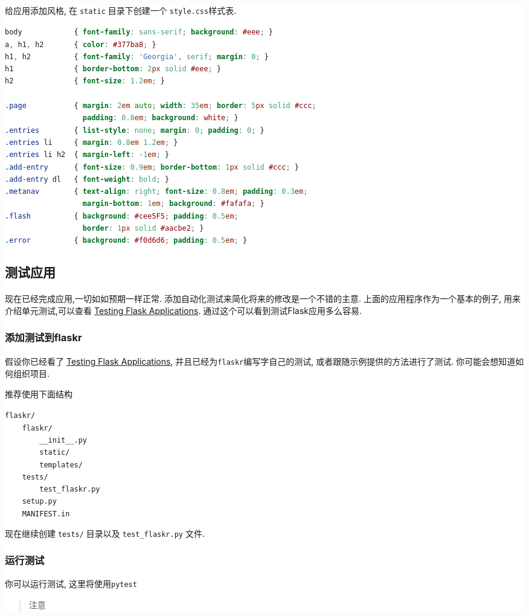 给应用添加风格, 在 `static` 目录下创建一个 `style.css`样式表.

```css
body            { font-family: sans-serif; background: #eee; }
a, h1, h2       { color: #377ba8; }
h1, h2          { font-family: 'Georgia', serif; margin: 0; }
h1              { border-bottom: 2px solid #eee; }
h2              { font-size: 1.2em; }

.page           { margin: 2em auto; width: 35em; border: 5px solid #ccc;
                  padding: 0.8em; background: white; }
.entries        { list-style: none; margin: 0; padding: 0; }
.entries li     { margin: 0.8em 1.2em; }
.entries li h2  { margin-left: -1em; }
.add-entry      { font-size: 0.9em; border-bottom: 1px solid #ccc; }
.add-entry dl   { font-weight: bold; }
.metanav        { text-align: right; font-size: 0.8em; padding: 0.3em;
                  margin-bottom: 1em; background: #fafafa; }
.flash          { background: #cee5F5; padding: 0.5em;
                  border: 1px solid #aacbe2; }
.error          { background: #f0d6d6; padding: 0.5em; }
```

## 测试应用

现在已经完成应用,一切如如预期一样正常. 添加自动化测试来简化将来的修改是一个不错的主意. 上面的应用程序作为一个基本的例子, 用来介绍单元测试,可以查看 [Testing Flask Applications](http://flask.pocoo.org/docs/0.12/testing/#testing). 通过这个可以看到测试Flask应用多么容易.

### 添加测试到flaskr

假设你已经看了 [Testing Flask Applications](http://flask.pocoo.org/docs/0.12/testing/#testing), 并且已经为`flaskr`编写字自己的测试, 或者跟随示例提供的方法进行了测试. 你可能会想知道如何组织项目.

推荐使用下面结构

```shell
flaskr/
    flaskr/
        __init__.py
        static/
        templates/
    tests/
        test_flaskr.py
    setup.py
    MANIFEST.in
```

现在继续创建 `tests/` 目录以及 `test_flaskr.py` 文件.

### 运行测试

你可以运行测试, 这里将使用`pytest`

> 注意

